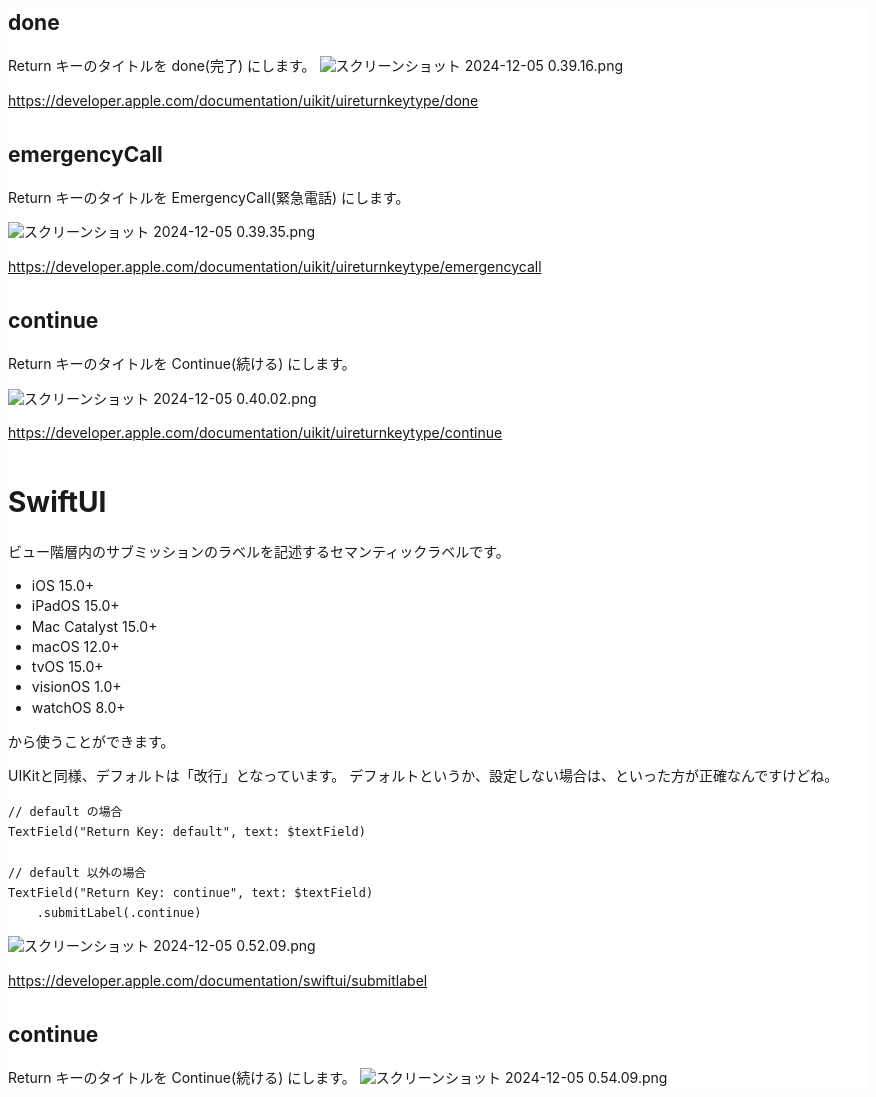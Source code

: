 ## done
Return キーのタイトルを done(完了) にします。
![スクリーンショット 2024-12-05 0.39.16.png](https://qiita-image-store.s3.ap-northeast-1.amazonaws.com/0/707293/f61d1c1f-356e-74a2-69af-f64cdeaf1d2a.png)

https://developer.apple.com/documentation/uikit/uireturnkeytype/done

## emergencyCall
Return キーのタイトルを EmergencyCall(緊急電話) にします。

![スクリーンショット 2024-12-05 0.39.35.png](https://qiita-image-store.s3.ap-northeast-1.amazonaws.com/0/707293/aa1f02f8-fbe0-d2d2-169a-5e8ecd541ce3.png)

https://developer.apple.com/documentation/uikit/uireturnkeytype/emergencycall

## continue
Return キーのタイトルを Continue(続ける) にします。

![スクリーンショット 2024-12-05 0.40.02.png](https://qiita-image-store.s3.ap-northeast-1.amazonaws.com/0/707293/9c6c3273-f123-61de-ce2d-128810c975e8.png)

https://developer.apple.com/documentation/uikit/uireturnkeytype/continue


# SwiftUI
ビュー階層内のサブミッションのラベルを記述するセマンティックラベルです。
- iOS 15.0+
- iPadOS 15.0+
- Mac Catalyst 15.0+
- macOS 12.0+
- tvOS 15.0+
- visionOS 1.0+
- watchOS 8.0+

から使うことができます。

UIKitと同様、デフォルトは「改行」となっています。
デフォルトというか、設定しない場合は、といった方が正確なんですけどね。

```swift:SwiftUI
// default の場合
TextField("Return Key: default", text: $textField)

// default 以外の場合
TextField("Return Key: continue", text: $textField)
    .submitLabel(.continue)
```

![スクリーンショット 2024-12-05 0.52.09.png](https://qiita-image-store.s3.ap-northeast-1.amazonaws.com/0/707293/07808ffa-a9ef-57dc-ec71-4b0a507ba646.png)


https://developer.apple.com/documentation/swiftui/submitlabel

## continue
Return キーのタイトルを Continue(続ける) にします。
![スクリーンショット 2024-12-05 0.54.09.png](https://qiita-image-store.s3.ap-northeast-1.amazonaws.com/0/707293/b864ed52-c58e-7e29-60bb-a3e51932b0a8.png)
